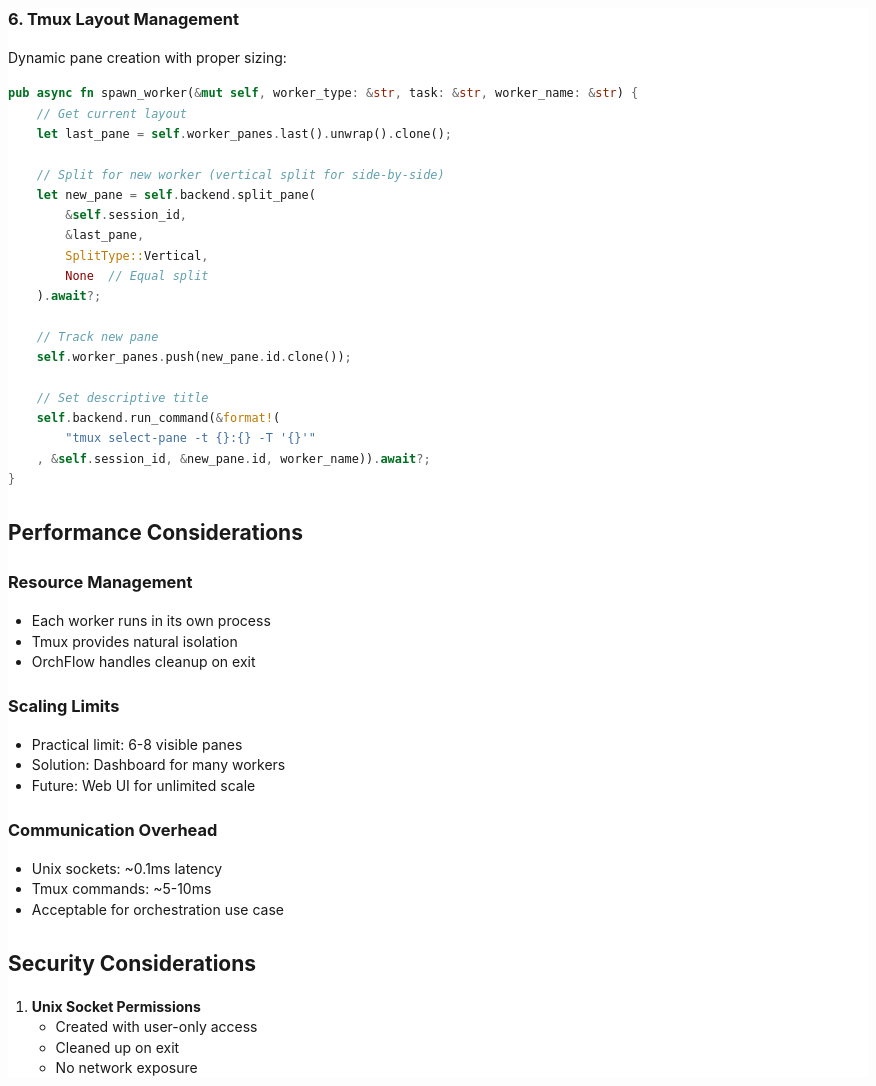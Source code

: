### 6. Tmux Layout Management

Dynamic pane creation with proper sizing:

```rust
pub async fn spawn_worker(&mut self, worker_type: &str, task: &str, worker_name: &str) {
    // Get current layout
    let last_pane = self.worker_panes.last().unwrap().clone();
    
    // Split for new worker (vertical split for side-by-side)
    let new_pane = self.backend.split_pane(
        &self.session_id,
        &last_pane,
        SplitType::Vertical,
        None  // Equal split
    ).await?;
    
    // Track new pane
    self.worker_panes.push(new_pane.id.clone());
    
    // Set descriptive title
    self.backend.run_command(&format!(
        "tmux select-pane -t {}:{} -T '{}'"
    , &self.session_id, &new_pane.id, worker_name)).await?;
}
```

## Performance Considerations

### Resource Management
- Each worker runs in its own process
- Tmux provides natural isolation
- OrchFlow handles cleanup on exit

### Scaling Limits
- Practical limit: 6-8 visible panes
- Solution: Dashboard for many workers
- Future: Web UI for unlimited scale

### Communication Overhead
- Unix sockets: ~0.1ms latency
- Tmux commands: ~5-10ms
- Acceptable for orchestration use case

## Security Considerations

1. **Unix Socket Permissions**
   - Created with user-only access
   - Cleaned up on exit
   - No network exposure
